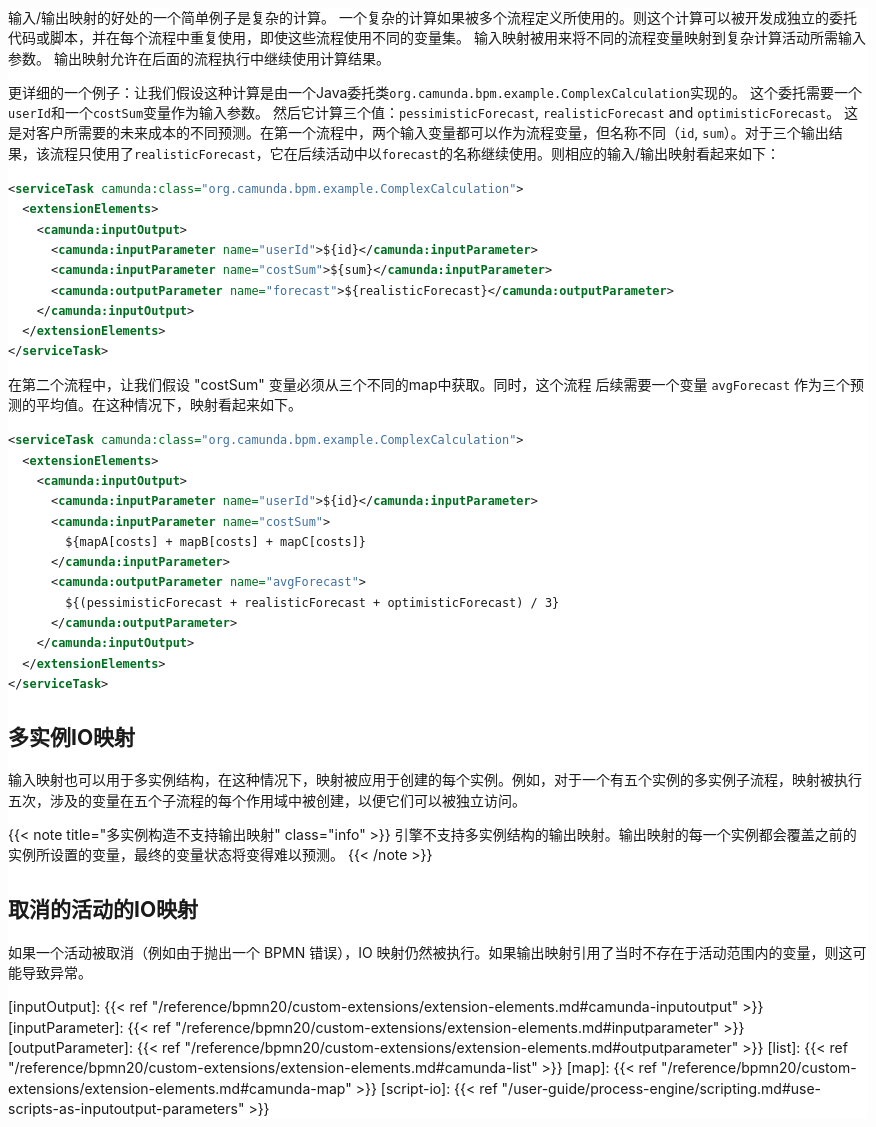 输入/输出映射的好处的一个简单例子是复杂的计算。
一个复杂的计算如果被多个流程定义所使用的。则这个计算可以被开发成独立的委托代码或脚本，并在每个流程中重复使用，即使这些流程使用不同的变量集。
输入映射被用来将不同的流程变量映射到复杂计算活动所需输入参数。
输出映射允许在后面的流程执行中继续使用计算结果。

更详细的一个例子：让我们假设这种计算是由一个Java委托类`org.camunda.bpm.example.ComplexCalculation`实现的。
这个委托需要一个`userId`和一个`costSum`变量作为输入参数。
然后它计算三个值：`pessimisticForecast`, `realisticForecast` and `optimisticForecast`。
这是对客户所需要的未来成本的不同预测。在第一个流程中，两个输入变量都可以作为流程变量，但名称不同（`id`, `sum`）。对于三个输出结果，该流程只使用了`realisticForecast`，它在后续活动中以`forecast`的名称继续使用。则相应的输入/输出映射看起来如下：

```xml
<serviceTask camunda:class="org.camunda.bpm.example.ComplexCalculation">
  <extensionElements>
    <camunda:inputOutput>
      <camunda:inputParameter name="userId">${id}</camunda:inputParameter>
      <camunda:inputParameter name="costSum">${sum}</camunda:inputParameter>
      <camunda:outputParameter name="forecast">${realisticForecast}</camunda:outputParameter>
    </camunda:inputOutput>
  </extensionElements>
</serviceTask>
```

在第二个流程中，让我们假设 "costSum" 变量必须从三个不同的map中获取。同时，这个流程
后续需要一个变量 `avgForecast` 作为三个预测的平均值。在这种情况下，映射看起来如下。

```xml
<serviceTask camunda:class="org.camunda.bpm.example.ComplexCalculation">
  <extensionElements>
    <camunda:inputOutput>
      <camunda:inputParameter name="userId">${id}</camunda:inputParameter>
      <camunda:inputParameter name="costSum">
        ${mapA[costs] + mapB[costs] + mapC[costs]}
      </camunda:inputParameter>
      <camunda:outputParameter name="avgForecast">
        ${(pessimisticForecast + realisticForecast + optimisticForecast) / 3}
      </camunda:outputParameter>
    </camunda:inputOutput>
  </extensionElements>
</serviceTask>
```


## 多实例IO映射

输入映射也可以用于多实例结构，在这种情况下，映射被应用于创建的每个实例。例如，对于一个有五个实例的多实例子流程，映射被执行五次，涉及的变量在五个子流程的每个作用域中被创建，以便它们可以被独立访问。

{{< note title="多实例构造不支持输出映射" class="info" >}}
引擎不支持多实例结构的输出映射。输出映射的每一个实例都会覆盖之前的实例所设置的变量，最终的变量状态将变得难以预测。
{{< /note >}}

## 取消的活动的IO映射

如果一个活动被取消（例如由于抛出一个 BPMN 错误），IO 映射仍然被执行。如果输出映射引用了当时不存在于活动范围内的变量，则这可能导致异常。


[inputOutput]: {{< ref "/reference/bpmn20/custom-extensions/extension-elements.md#camunda-inputoutput" >}}
[inputParameter]: {{< ref "/reference/bpmn20/custom-extensions/extension-elements.md#inputparameter" >}}
[outputParameter]: {{< ref "/reference/bpmn20/custom-extensions/extension-elements.md#outputparameter" >}}
[list]: {{< ref "/reference/bpmn20/custom-extensions/extension-elements.md#camunda-list" >}}
[map]: {{< ref "/reference/bpmn20/custom-extensions/extension-elements.md#camunda-map" >}}
[script-io]: {{< ref "/user-guide/process-engine/scripting.md#use-scripts-as-inputoutput-parameters" >}}
